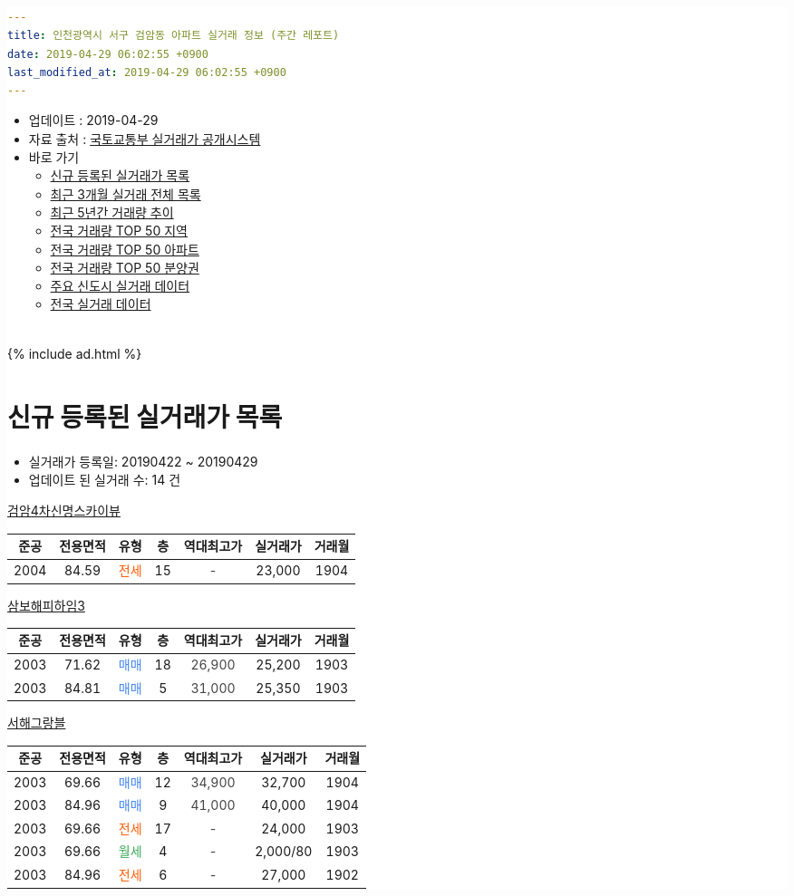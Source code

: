 ```yaml
---
title: 인천광역시 서구 검암동 아파트 실거래 정보 (주간 레포트)
date: 2019-04-29 06:02:55 +0900
last_modified_at: 2019-04-29 06:02:55 +0900
---
```


* 업데이트 : 2019-04-29
* 자료 출처 : [국토교통부 실거래가 공개시스템](http://rt.molit.go.kr)
* 바로 가기
    * [신규 등록된 실거래가 목록](#신규-등록된-실거래가-목록)
    * [최근 3개월 실거래 전체 목록](#최근-3개월-실거래-전체-목록)
    * [최근 5년간 거래량 추이](#최근-5년간-거래량-추이)
    * [전국 거래량 TOP 50 지역](https://inasie.github.io/apt-trade-info/최근-3개월-전국에서-가장-거래가-많이-발생한-지역)
    * [전국 거래량 TOP 50 아파트](https://inasie.github.io/apt-trade-info/최근-3개월-전국에서-가장-거래가-많이-발생한-아파트)
    * [전국 거래량 TOP 50 분양권](https://inasie.github.io/apt-trade-info/최근-3개월-전국에서-가장-거래가-많이-발생한-분양권)
    * [주요 신도시 실거래 데이터](https://inasie.github.io/apt-trade-info/주요-신도시)
    * [전국 실거래 데이터](https://inasie.github.io/apt-trade-info/전국)
<br>
{% include ad.html %}
<br>

# 신규 등록된 실거래가 목록
* 실거래가 등록일: 20190422 ~ 20190429
* 업데이트 된 실거래 수: 14 건


[검암4차신명스카이뷰](https://search.naver.com/search.naver?query=%EC%9D%B8%EC%B2%9C%EA%B4%91%EC%97%AD%EC%8B%9C+%EC%84%9C%EA%B5%AC+%EA%B2%80%EC%95%94%EB%8F%99+%EA%B2%80%EC%95%944%EC%B0%A8%EC%8B%A0%EB%AA%85%EC%8A%A4%EC%B9%B4%EC%9D%B4%EB%B7%B0)

|준공|전용면적|유형|층|역대최고가|실거래가|거래월|
|:---:|:---:|:---:|:---:|:---:|:---:|:---:|
|2004|84.59|<span style="color:#ff5a00">전세</span>|15|<span style="color:#444444">-</span>|23,000|1904|

[삼보해피하임3](https://search.naver.com/search.naver?query=%EC%9D%B8%EC%B2%9C%EA%B4%91%EC%97%AD%EC%8B%9C+%EC%84%9C%EA%B5%AC+%EA%B2%80%EC%95%94%EB%8F%99+%EC%82%BC%EB%B3%B4%ED%95%B4%ED%94%BC%ED%95%98%EC%9E%843)

|준공|전용면적|유형|층|역대최고가|실거래가|거래월|
|:---:|:---:|:---:|:---:|:---:|:---:|:---:|
|2003|71.62|<span style="color:#4285f3">매매</span>|18|<span style="color:#444444">26,900</span>|25,200|1903|
|2003|84.81|<span style="color:#4285f3">매매</span>|5|<span style="color:#444444">31,000</span>|25,350|1903|

[서해그랑블](https://search.naver.com/search.naver?query=%EC%9D%B8%EC%B2%9C%EA%B4%91%EC%97%AD%EC%8B%9C+%EC%84%9C%EA%B5%AC+%EA%B2%80%EC%95%94%EB%8F%99+%EC%84%9C%ED%95%B4%EA%B7%B8%EB%9E%91%EB%B8%94)

|준공|전용면적|유형|층|역대최고가|실거래가|거래월|
|:---:|:---:|:---:|:---:|:---:|:---:|:---:|
|2003|69.66|<span style="color:#4285f3">매매</span>|12|<span style="color:#444444">34,900</span>|32,700|1904|
|2003|84.96|<span style="color:#4285f3">매매</span>|9|<span style="color:#444444">41,000</span>|40,000|1904|
|2003|69.66|<span style="color:#ff5a00">전세</span>|17|<span style="color:#444444">-</span>|24,000|1903|
|2003|69.66|<span style="color:#34a853">월세</span>|4|<span style="color:#444444">-</span>|2,000/80|1903|
|2003|84.96|<span style="color:#ff5a00">전세</span>|6|<span style="color:#444444">-</span>|27,000|1902|
